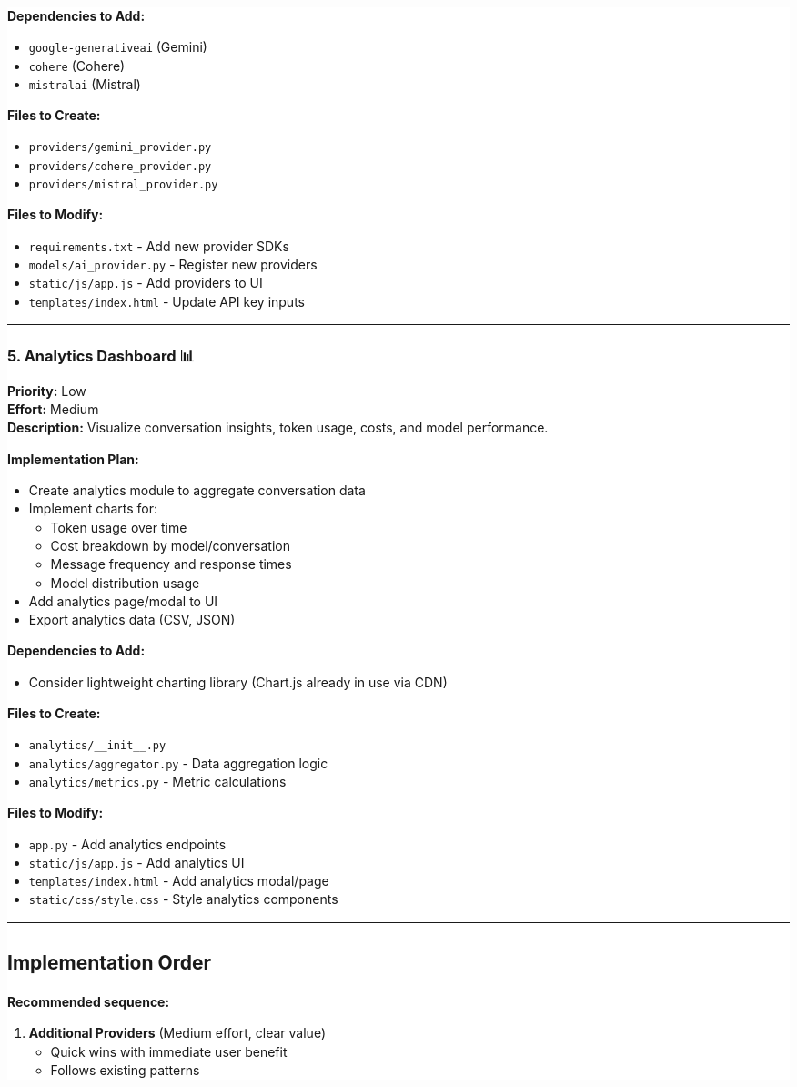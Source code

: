 **Dependencies to Add:**
- `google-generativeai` (Gemini)
- `cohere` (Cohere)
- `mistralai` (Mistral)

**Files to Create:**
- `providers/gemini_provider.py`
- `providers/cohere_provider.py`
- `providers/mistral_provider.py`

**Files to Modify:**
- `requirements.txt` - Add new provider SDKs
- `models/ai_provider.py` - Register new providers
- `static/js/app.js` - Add providers to UI
- `templates/index.html` - Update API key inputs

---

### 5. Analytics Dashboard 📊
**Priority:** Low  
**Effort:** Medium  
**Description:** Visualize conversation insights, token usage, costs, and model performance.

**Implementation Plan:**
- Create analytics module to aggregate conversation data
- Implement charts for:
  - Token usage over time
  - Cost breakdown by model/conversation
  - Message frequency and response times
  - Model distribution usage
- Add analytics page/modal to UI
- Export analytics data (CSV, JSON)

**Dependencies to Add:**
- Consider lightweight charting library (Chart.js already in use via CDN)

**Files to Create:**
- `analytics/__init__.py`
- `analytics/aggregator.py` - Data aggregation logic
- `analytics/metrics.py` - Metric calculations

**Files to Modify:**
- `app.py` - Add analytics endpoints
- `static/js/app.js` - Add analytics UI
- `templates/index.html` - Add analytics modal/page
- `static/css/style.css` - Style analytics components

---

## Implementation Order

**Recommended sequence:**

1. **Additional Providers** (Medium effort, clear value)
   - Quick wins with immediate user benefit
   - Follows existing patterns
